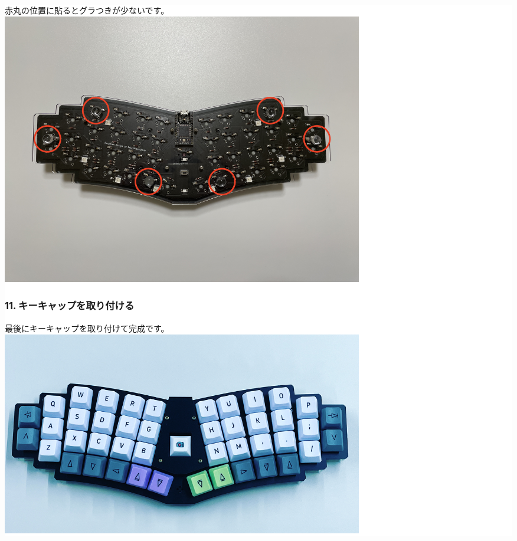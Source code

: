 赤丸の位置に貼るとグラつきが少ないです。  
<img src = "https://github.com/takashicompany/radialex/blob/master/images/build/IMG_8812b.jpg?raw=true" width="600">

### 11. キーキャップを取り付ける

最後にキーキャップを取り付けて完成です。  
<img src = "https://github.com/takashicompany/radialex/blob/master/images/01.jpg?raw=true" width="600">